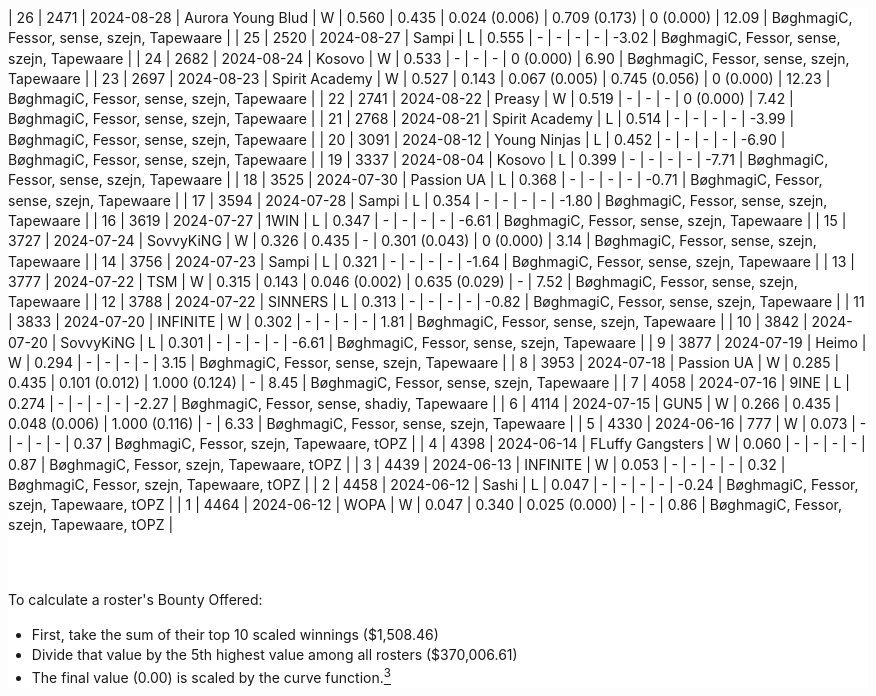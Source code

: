|           26 |     2471 | 2024-08-28 | Aurora Young Blud | W   | 0.560      | 0.435        | 0.024 (0.006)    | 0.709 (0.173)    | 0 (0.000) |    12.09 | BøghmagiC, Fessor, sense, szejn, Tapewaare  |
|           25 |     2520 | 2024-08-27 | Sampi             | L   | 0.555      | -            | -                | -                | -         |    -3.02 | BøghmagiC, Fessor, sense, szejn, Tapewaare  |
|           24 |     2682 | 2024-08-24 | Kosovo            | W   | 0.533      | -            | -                | -                | 0 (0.000) |     6.90 | BøghmagiC, Fessor, sense, szejn, Tapewaare  |
|           23 |     2697 | 2024-08-23 | Spirit Academy    | W   | 0.527      | 0.143        | 0.067 (0.005)    | 0.745 (0.056)    | 0 (0.000) |    12.23 | BøghmagiC, Fessor, sense, szejn, Tapewaare  |
|           22 |     2741 | 2024-08-22 | Preasy            | W   | 0.519      | -            | -                | -                | 0 (0.000) |     7.42 | BøghmagiC, Fessor, sense, szejn, Tapewaare  |
|           21 |     2768 | 2024-08-21 | Spirit Academy    | L   | 0.514      | -            | -                | -                | -         |    -3.99 | BøghmagiC, Fessor, sense, szejn, Tapewaare  |
|           20 |     3091 | 2024-08-12 | Young Ninjas      | L   | 0.452      | -            | -                | -                | -         |    -6.90 | BøghmagiC, Fessor, sense, szejn, Tapewaare  |
|           19 |     3337 | 2024-08-04 | Kosovo            | L   | 0.399      | -            | -                | -                | -         |    -7.71 | BøghmagiC, Fessor, sense, szejn, Tapewaare  |
|           18 |     3525 | 2024-07-30 | Passion UA        | L   | 0.368      | -            | -                | -                | -         |    -0.71 | BøghmagiC, Fessor, sense, szejn, Tapewaare  |
|           17 |     3594 | 2024-07-28 | Sampi             | L   | 0.354      | -            | -                | -                | -         |    -1.80 | BøghmagiC, Fessor, sense, szejn, Tapewaare  |
|           16 |     3619 | 2024-07-27 | 1WIN              | L   | 0.347      | -            | -                | -                | -         |    -6.61 | BøghmagiC, Fessor, sense, szejn, Tapewaare  |
|           15 |     3727 | 2024-07-24 | SovvyKiNG         | W   | 0.326      | 0.435        | -                | 0.301 (0.043)    | 0 (0.000) |     3.14 | BøghmagiC, Fessor, sense, szejn, Tapewaare  |
|           14 |     3756 | 2024-07-23 | Sampi             | L   | 0.321      | -            | -                | -                | -         |    -1.64 | BøghmagiC, Fessor, sense, szejn, Tapewaare  |
|           13 |     3777 | 2024-07-22 | TSM               | W   | 0.315      | 0.143        | 0.046 (0.002)    | 0.635 (0.029)    | -         |     7.52 | BøghmagiC, Fessor, sense, szejn, Tapewaare  |
|           12 |     3788 | 2024-07-22 | SINNERS           | L   | 0.313      | -            | -                | -                | -         |    -0.82 | BøghmagiC, Fessor, sense, szejn, Tapewaare  |
|           11 |     3833 | 2024-07-20 | INFINITE          | W   | 0.302      | -            | -                | -                | -         |     1.81 | BøghmagiC, Fessor, sense, szejn, Tapewaare  |
|           10 |     3842 | 2024-07-20 | SovvyKiNG         | L   | 0.301      | -            | -                | -                | -         |    -6.61 | BøghmagiC, Fessor, sense, szejn, Tapewaare  |
|            9 |     3877 | 2024-07-19 | Heimo             | W   | 0.294      | -            | -                | -                | -         |     3.15 | BøghmagiC, Fessor, sense, szejn, Tapewaare  |
|            8 |     3953 | 2024-07-18 | Passion UA        | W   | 0.285      | 0.435        | 0.101 (0.012)    | 1.000 (0.124)    | -         |     8.45 | BøghmagiC, Fessor, sense, szejn, Tapewaare  |
|            7 |     4058 | 2024-07-16 | 9INE              | L   | 0.274      | -            | -                | -                | -         |    -2.27 | BøghmagiC, Fessor, sense, shadiy, Tapewaare |
|            6 |     4114 | 2024-07-15 | GUN5              | W   | 0.266      | 0.435        | 0.048 (0.006)    | 1.000 (0.116)    | -         |     6.33 | BøghmagiC, Fessor, sense, szejn, Tapewaare  |
|            5 |     4330 | 2024-06-16 | 777               | W   | 0.073      | -            | -                | -                | -         |     0.37 | BøghmagiC, Fessor, szejn, Tapewaare, tOPZ   |
|            4 |     4398 | 2024-06-14 | FLuffy Gangsters  | W   | 0.060      | -            | -                | -                | -         |     0.87 | BøghmagiC, Fessor, szejn, Tapewaare, tOPZ   |
|            3 |     4439 | 2024-06-13 | INFINITE          | W   | 0.053      | -            | -                | -                | -         |     0.32 | BøghmagiC, Fessor, szejn, Tapewaare, tOPZ   |
|            2 |     4458 | 2024-06-12 | Sashi             | L   | 0.047      | -            | -                | -                | -         |    -0.24 | BøghmagiC, Fessor, szejn, Tapewaare, tOPZ   |
|            1 |     4464 | 2024-06-12 | WOPA              | W   | 0.047      | 0.340        | 0.025 (0.000)    | -                | -         |     0.86 | BøghmagiC, Fessor, szejn, Tapewaare, tOPZ   |

<br />
<span id="table2"></span><br />
To calculate a roster's Bounty Offered:<br />

- First, take the sum of their top 10 scaled winnings ($1,508.46)
- Divide that value by the 5th highest value among all rosters ($370,006.61)
- The final value (0.00) is scaled by the curve function.[<sup>3</sup>](#curveFunction)
